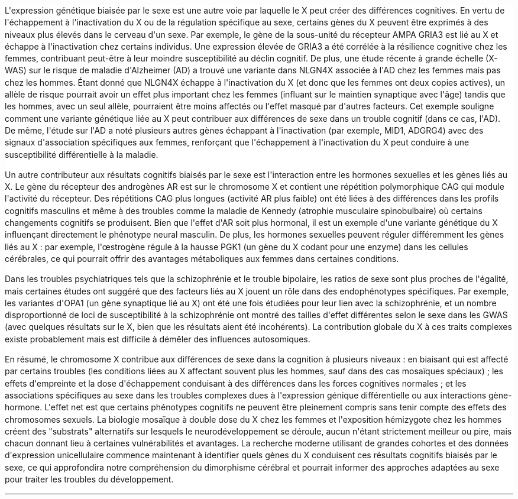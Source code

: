 
L'expression génétique biaisée par le sexe est une autre voie par laquelle le X peut créer des différences cognitives. En vertu de l'échappement à l'inactivation du X ou de la régulation spécifique au sexe, certains gènes du X peuvent être exprimés à des niveaux plus élevés dans le cerveau d'un sexe. Par exemple, le gène de la sous-unité du récepteur AMPA GRIA3 est lié au X et échappe à l'inactivation chez certains individus. Une expression élevée de GRIA3 a été corrélée à la résilience cognitive chez les femmes, contribuant peut-être à leur moindre susceptibilité au déclin cognitif. De plus, une étude récente à grande échelle (X-WAS) sur le risque de maladie d'Alzheimer (AD) a trouvé une variante dans NLGN4X associée à l'AD chez les femmes mais pas chez les hommes. Étant donné que NLGN4X échappe à l'inactivation du X (et donc que les femmes ont deux copies actives), un allèle de risque pourrait avoir un effet plus important chez les femmes (influant sur le maintien synaptique avec l'âge) tandis que les hommes, avec un seul allèle, pourraient être moins affectés ou l'effet masqué par d'autres facteurs. Cet exemple souligne comment une variante génétique liée au X peut contribuer aux différences de sexe dans un trouble cognitif (dans ce cas, l'AD). De même, l'étude sur l'AD a noté plusieurs autres gènes échappant à l'inactivation (par exemple, MID1, ADGRG4) avec des signaux d'association spécifiques aux femmes, renforçant que l'échappement à l'inactivation du X peut conduire à une susceptibilité différentielle à la maladie.

Un autre contributeur aux résultats cognitifs biaisés par le sexe est l'interaction entre les hormones sexuelles et les gènes liés au X. Le gène du récepteur des androgènes AR est sur le chromosome X et contient une répétition polymorphique CAG qui module l'activité du récepteur. Des répétitions CAG plus longues (activité AR plus faible) ont été liées à des différences dans les profils cognitifs masculins et même à des troubles comme la maladie de Kennedy (atrophie musculaire spinobulbaire) où certains changements cognitifs se produisent. Bien que l'effet d'AR soit plus hormonal, il est un exemple d'une variante génétique du X influençant directement le phénotype neural masculin. De plus, les hormones sexuelles peuvent réguler différemment les gènes liés au X : par exemple, l'œstrogène régule à la hausse PGK1 (un gène du X codant pour une enzyme) dans les cellules cérébrales, ce qui pourrait offrir des avantages métaboliques aux femmes dans certaines conditions.

Dans les troubles psychiatriques tels que la schizophrénie et le trouble bipolaire, les ratios de sexe sont plus proches de l'égalité, mais certaines études ont suggéré que des facteurs liés au X jouent un rôle dans des endophénotypes spécifiques. Par exemple, les variantes d'OPA1 (un gène synaptique lié au X) ont été une fois étudiées pour leur lien avec la schizophrénie, et un nombre disproportionné de loci de susceptibilité à la schizophrénie ont montré des tailles d'effet différentes selon le sexe dans les GWAS (avec quelques résultats sur le X, bien que les résultats aient été incohérents). La contribution globale du X à ces traits complexes existe probablement mais est difficile à démêler des influences autosomiques.

En résumé, le chromosome X contribue aux différences de sexe dans la cognition à plusieurs niveaux : en biaisant qui est affecté par certains troubles (les conditions liées au X affectant souvent plus les hommes, sauf dans des cas mosaïques spéciaux) ; les effets d'empreinte et la dose d'échappement conduisant à des différences dans les forces cognitives normales ; et les associations spécifiques au sexe dans les troubles complexes dues à l'expression génique différentielle ou aux interactions gène-hormone. L'effet net est que certains phénotypes cognitifs ne peuvent être pleinement compris sans tenir compte des effets des chromosomes sexuels. La biologie mosaïque à double dose du X chez les femmes et l'exposition hémizygote chez les hommes créent des "substrats" alternatifs sur lesquels le neurodéveloppement se déroule, aucun n'étant strictement meilleur ou pire, mais chacun donnant lieu à certaines vulnérabilités et avantages. La recherche moderne utilisant de grandes cohortes et des données d'expression unicellulaire commence maintenant à identifier quels gènes du X conduisent ces résultats cognitifs biaisés par le sexe, ce qui approfondira notre compréhension du dimorphisme cérébral et pourrait informer des approches adaptées au sexe pour traiter les troubles du développement.

---
